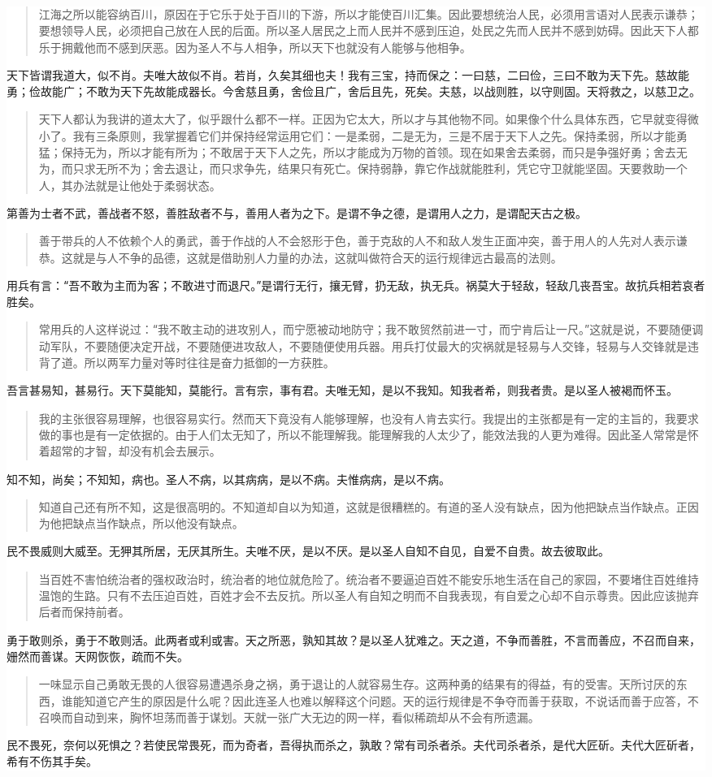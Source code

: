 >江海之所以能容纳百川，原因在于它乐于处于百川的下游，所以才能使百川汇集。因此要想统治人民，必须用言语对人民表示谦恭；要想领导人民，必须把自己放在人民的后面。所以圣人居民之上而人民并不感到压迫，处民之先而人民并不感到妨碍。因此天下人都乐于拥戴他而不感到厌恶。因为圣人不与人相争，所以天下也就没有人能够与他相争。





天下皆谓我道大，似不肖。夫唯大故似不肖。若肖，久矣其细也夫！我有三宝，持而保之：一曰慈，二曰俭，三曰不敢为天下先。慈故能勇；俭故能广；不敢为天下先故能成器长。今舍慈且勇，舍俭且广，舍后且先，死矣。夫慈，以战则胜，以守则固。天将救之，以慈卫之。

>天下人都认为我讲的道太大了，似乎跟什么都不一样。正因为它太大，所以才与其他物不同。如果像个什么具体东西，它早就变得微小了。我有三条原则，我掌握着它们并保持经常运用它们：一是柔弱，二是无为，三是不居于天下人之先。保持柔弱，所以才能勇猛；保持无为，所以才能有所为；不敢居于天下人之先，所以才能成为万物的首领。现在如果舍去柔弱，而只是争强好勇；舍去无为，而只求无所不为；舍去退让，而只求争先，结果只有死亡。保持弱静，靠它作战就能胜利，凭它守卫就能坚固。天要救助一个人，其办法就是让他处于柔弱状态。





第善为士者不武，善战者不怒，善胜敌者不与，善用人者为之下。是谓不争之德，是谓用人之力，是谓配天古之极。

>善于带兵的人不依赖个人的勇武，善于作战的人不会怒形于色，善于克敌的人不和敌人发生正面冲突，善于用人的人先对人表示谦恭。这就是与人不争的品德，这就是借助别人力量的办法，这就叫做符合天的运行规律远古最高的法则。





用兵有言：“吾不敢为主而为客；不敢进寸而退尺。”是谓行无行，攘无臂，扔无敌，执无兵。祸莫大于轻敌，轻敌几丧吾宝。故抗兵相若哀者胜矣。

>常用兵的人这样说过：“我不敢主动的进攻别人，而宁愿被动地防守；我不敢贸然前进一寸，而宁肯后让一尺。”这就是说，不要随便调动军队，不要随便决定开战，不要随便进攻敌人，不要随便使用兵器。用兵打仗最大的灾祸就是轻易与人交锋，轻易与人交锋就是违背了道。所以两军力量对等时往往是奋力抵御的一方获胜。





吾言甚易知，甚易行。天下莫能知，莫能行。言有宗，事有君。夫唯无知，是以不我知。知我者希，则我者贵。是以圣人被褐而怀玉。

>我的主张很容易理解，也很容易实行。然而天下竟没有人能够理解，也没有人肯去实行。我提出的主张都是有一定的主旨的，我要求做的事也是有一定依据的。由于人们太无知了，所以不能理解我。能理解我的人太少了，能效法我的人更为难得。因此圣人常常是怀着超常的才智，却没有机会去展示。





知不知，尚矣；不知知，病也。圣人不病，以其病病，是以不病。夫惟病病，是以不病。

>知道自己还有所不知，这是很高明的。不知道却自以为知道，这就是很糟糕的。有道的圣人没有缺点，因为他把缺点当作缺点。正因为他把缺点当作缺点，所以他没有缺点。





民不畏威则大威至。无狎其所居，无厌其所生。夫唯不厌，是以不厌。是以圣人自知不自见，自爱不自贵。故去彼取此。

>当百姓不害怕统治者的强权政治时，统治者的地位就危险了。统治者不要逼迫百姓不能安乐地生活在自己的家园，不要堵住百姓维持温饱的生路。只有不去压迫百姓，百姓才会不去反抗。所以圣人有自知之明而不自我表现，有自爱之心却不自示尊贵。因此应该抛弃后者而保持前者。





勇于敢则杀，勇于不敢则活。此两者或利或害。天之所恶，孰知其故？是以圣人犹难之。天之道，不争而善胜，不言而善应，不召而自来，姗然而善谋。天网恢恢，疏而不失。

>一味显示自己勇敢无畏的人很容易遭遇杀身之祸，勇于退让的人就容易生存。这两种勇的结果有的得益，有的受害。天所讨厌的东西，谁能知道它产生的原因是什么呢？因此连圣人也难以解释这个问题。天的运行规律是不争夺而善于获取，不说话而善于应答，不召唤而自动到来，胸怀坦荡而善于谋划。天就一张广大无边的网一样，看似稀疏却从不会有所遗漏。





民不畏死，奈何以死惧之？若使民常畏死，而为奇者，吾得执而杀之，孰敢？常有司杀者杀。夫代司杀者杀，是代大匠斫。夫代大匠斫者，希有不伤其手矣。
